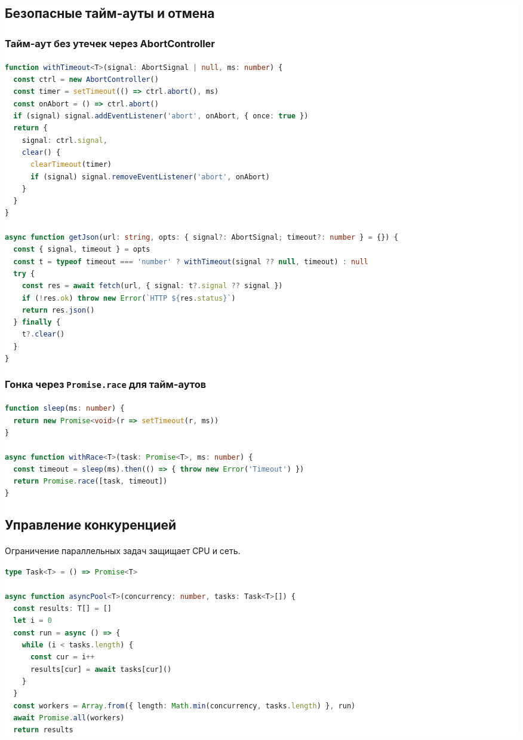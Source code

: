 ## Безопасные тайм-ауты и отмена

### Тайм-аут без утечек через AbortController

```ts
function withTimeout<T>(signal: AbortSignal | null, ms: number) {
  const ctrl = new AbortController()
  const timer = setTimeout(() => ctrl.abort(), ms)
  const onAbort = () => ctrl.abort()
  if (signal) signal.addEventListener('abort', onAbort, { once: true })
  return {
    signal: ctrl.signal,
    clear() {
      clearTimeout(timer)
      if (signal) signal.removeEventListener('abort', onAbort)
    }
  }
}

async function getJson(url: string, opts: { signal?: AbortSignal; timeout?: number } = {}) {
  const { signal, timeout } = opts
  const t = typeof timeout === 'number' ? withTimeout(signal ?? null, timeout) : null
  try {
    const res = await fetch(url, { signal: t?.signal ?? signal })
    if (!res.ok) throw new Error(`HTTP ${res.status}`)
    return res.json()
  } finally {
    t?.clear()
  }
}
```

### Гонка через `Promise.race` для тайм-аутов

```ts
function sleep(ms: number) {
  return new Promise<void>(r => setTimeout(r, ms))
}

async function withRace<T>(task: Promise<T>, ms: number) {
  const timeout = sleep(ms).then(() => { throw new Error('Timeout') })
  return Promise.race([task, timeout])
}
```

## Управление конкуренцией

Ограничение параллельных задач защищает CPU и сеть.

```ts
type Task<T> = () => Promise<T>

async function asyncPool<T>(concurrency: number, tasks: Task<T>[]) {
  const results: T[] = []
  let i = 0
  const run = async () => {
    while (i < tasks.length) {
      const cur = i++
      results[cur] = await tasks[cur]()
    }
  }
  const workers = Array.from({ length: Math.min(concurrency, tasks.length) }, run)
  await Promise.all(workers)
  return results
```